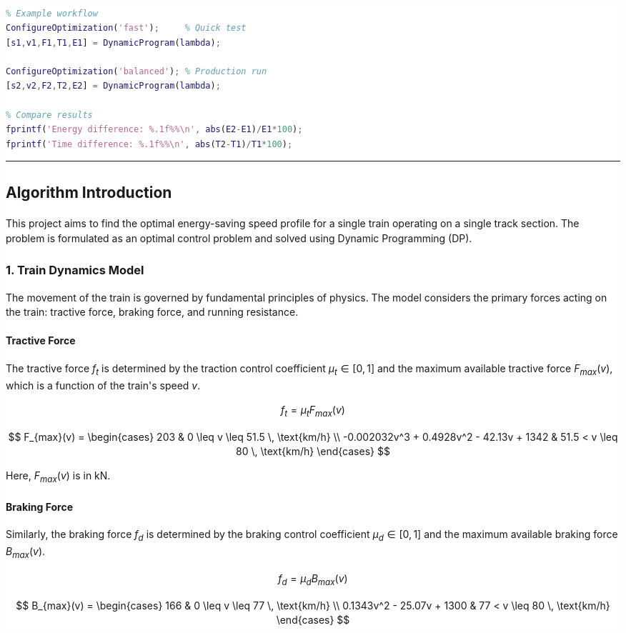 ```matlab
% Example workflow
ConfigureOptimization('fast');     % Quick test
[s1,v1,F1,T1,E1] = DynamicProgram(lambda);

ConfigureOptimization('balanced'); % Production run
[s2,v2,F2,T2,E2] = DynamicProgram(lambda);

% Compare results
fprintf('Energy difference: %.1f%%\n', abs(E2-E1)/E1*100);
fprintf('Time difference: %.1f%%\n', abs(T2-T1)/T1*100);
```

---

## Algorithm Introduction

This project aims to find the optimal energy-saving speed profile for a single train operating on a single track section. The problem is formulated as an optimal control problem and solved using Dynamic Programming (DP).

### 1. Train Dynamics Model

The movement of the train is governed by fundamental principles of physics. The model considers the primary forces acting on the train: tractive force, braking force, and running resistance.

#### Tractive Force

The tractive force $f_t$ is determined by the traction control coefficient $\mu_t \in [0,1]$ and the maximum available tractive force $F_{max}(v)$, which is a function of the train's speed $v$.

$$
f_t = \mu_t F_{max}(v)
$$

$$
F_{max}(v) = \begin{cases} 
203 & 0 \leq v \leq 51.5 \, \text{km/h} \\
-0.002032v^3 + 0.4928v^2 - 42.13v + 1342 & 51.5 < v \leq 80 \, \text{km/h}
\end{cases}
$$

Here, $F_{max}(v)$ is in kN.

#### Braking Force

Similarly, the braking force $f_d$ is determined by the braking control coefficient $\mu_d \in [0,1]$ and the maximum available braking force $B_{max}(v)$.

$$
f_d = \mu_d B_{max}(v)
$$

$$
B_{max}(v) = \begin{cases} 
166 & 0 \leq v \leq 77 \, \text{km/h} \\
0.1343v^2 - 25.07v + 1300 & 77 < v \leq 80 \, \text{km/h}
\end{cases}
$$
